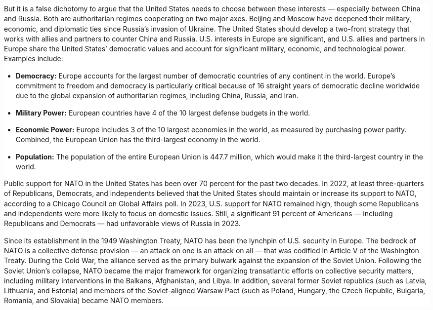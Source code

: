 But it is a false dichotomy to argue that the United States needs to choose between these interests — especially between China and Russia. Both are authoritarian regimes cooperating on two major axes. Beijing and Moscow have deepened their military, economic, and diplomatic ties since Russia’s invasion of Ukraine. The United States should develop a two-front strategy that works with allies and partners to counter China and Russia. U.S. interests in Europe are significant, and U.S. allies and partners in Europe share the United States’ democratic values and account for significant military, economic, and technological power. Examples include:

- __Democracy:__ Europe accounts for the largest number of democratic countries of any continent in the world. Europe’s commitment to freedom and democracy is particularly critical because of 16 straight years of democratic decline worldwide due to the global expansion of authoritarian regimes, including China, Russia, and Iran.

- __Military Power:__ European countries have 4 of the 10 largest defense budgets in the world.

- __Economic Power:__ Europe includes 3 of the 10 largest economies in the world, as measured by purchasing power parity. Combined, the European Union has the third-largest economy in the world.

- __Population:__ The population of the entire European Union is 447.7 million, which would make it the third-largest country in the world.

Public support for NATO in the United States has been over 70 percent for the past two decades. In 2022, at least three-quarters of Republicans, Democrats, and independents believed that the United States should maintain or increase its support to NATO, according to a Chicago Council on Global Affairs poll. In 2023, U.S. support for NATO remained high, though some Republicans and independents were more likely to focus on domestic issues. Still, a significant 91 percent of Americans — including Republicans and Democrats — had unfavorable views of Russia in 2023.

Since its establishment in the 1949 Washington Treaty, NATO has been the lynchpin of U.S. security in Europe. The bedrock of NATO is a collective defense provision — an attack on one is an attack on all — that was codified in Article V of the Washington Treaty. During the Cold War, the alliance served as the primary bulwark against the expansion of the Soviet Union. Following the Soviet Union’s collapse, NATO became the major framework for organizing transatlantic efforts on collective security matters, including military interventions in the Balkans, Afghanistan, and Libya. In addition, several former Soviet republics (such as Latvia, Lithuania, and Estonia) and members of the Soviet-aligned Warsaw Pact (such as Poland, Hungary, the Czech Republic, Bulgaria, Romania, and Slovakia) became NATO members.

